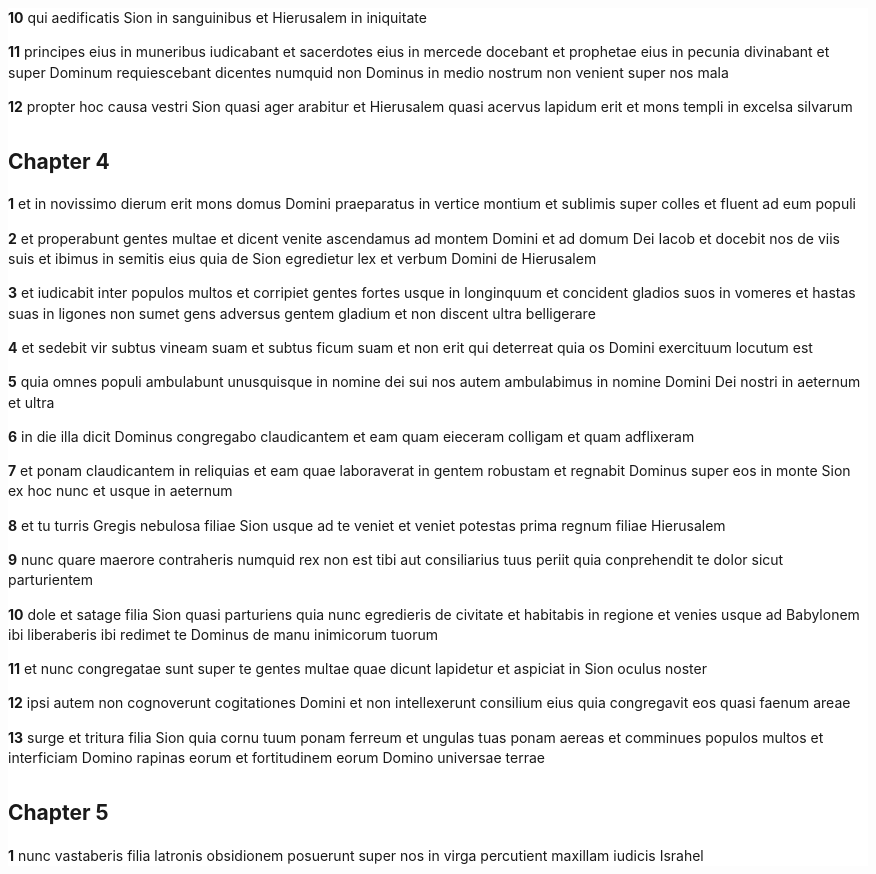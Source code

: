 **10** qui aedificatis Sion in sanguinibus et Hierusalem in iniquitate

**11** principes eius in muneribus iudicabant et sacerdotes eius in mercede docebant et prophetae eius in pecunia divinabant et super Dominum requiescebant dicentes numquid non Dominus in medio nostrum non venient super nos mala

**12** propter hoc causa vestri Sion quasi ager arabitur et Hierusalem quasi acervus lapidum erit et mons templi in excelsa silvarum

## Chapter 4

**1** et in novissimo dierum erit mons domus Domini praeparatus in vertice montium et sublimis super colles et fluent ad eum populi

**2** et properabunt gentes multae et dicent venite ascendamus ad montem Domini et ad domum Dei Iacob et docebit nos de viis suis et ibimus in semitis eius quia de Sion egredietur lex et verbum Domini de Hierusalem

**3** et iudicabit inter populos multos et corripiet gentes fortes usque in longinquum et concident gladios suos in vomeres et hastas suas in ligones non sumet gens adversus gentem gladium et non discent ultra belligerare

**4** et sedebit vir subtus vineam suam et subtus ficum suam et non erit qui deterreat quia os Domini exercituum locutum est

**5** quia omnes populi ambulabunt unusquisque in nomine dei sui nos autem ambulabimus in nomine Domini Dei nostri in aeternum et ultra

**6** in die illa dicit Dominus congregabo claudicantem et eam quam eieceram colligam et quam adflixeram

**7** et ponam claudicantem in reliquias et eam quae laboraverat in gentem robustam et regnabit Dominus super eos in monte Sion ex hoc nunc et usque in aeternum

**8** et tu turris Gregis nebulosa filiae Sion usque ad te veniet et veniet potestas prima regnum filiae Hierusalem

**9** nunc quare maerore contraheris numquid rex non est tibi aut consiliarius tuus periit quia conprehendit te dolor sicut parturientem

**10** dole et satage filia Sion quasi parturiens quia nunc egredieris de civitate et habitabis in regione et venies usque ad Babylonem ibi liberaberis ibi redimet te Dominus de manu inimicorum tuorum

**11** et nunc congregatae sunt super te gentes multae quae dicunt lapidetur et aspiciat in Sion oculus noster

**12** ipsi autem non cognoverunt cogitationes Domini et non intellexerunt consilium eius quia congregavit eos quasi faenum areae

**13** surge et tritura filia Sion quia cornu tuum ponam ferreum et ungulas tuas ponam aereas et comminues populos multos et interficiam Domino rapinas eorum et fortitudinem eorum Domino universae terrae

## Chapter 5

**1** nunc vastaberis filia latronis obsidionem posuerunt super nos in virga percutient maxillam iudicis Israhel
